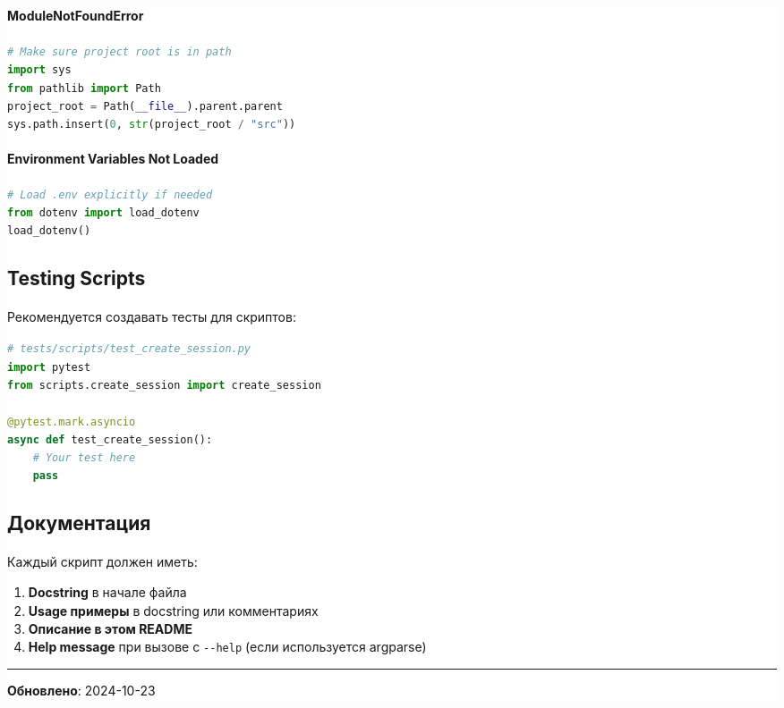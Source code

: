 #### ModuleNotFoundError

```python
# Make sure project root is in path
import sys
from pathlib import Path
project_root = Path(__file__).parent.parent
sys.path.insert(0, str(project_root / "src"))
```

#### Environment Variables Not Loaded

```python
# Load .env explicitly if needed
from dotenv import load_dotenv
load_dotenv()
```

## Testing Scripts

Рекомендуется создавать тесты для скриптов:

```python
# tests/scripts/test_create_session.py
import pytest
from scripts.create_session import create_session

@pytest.mark.asyncio
async def test_create_session():
    # Your test here
    pass
```

## Документация

Каждый скрипт должен иметь:
1. **Docstring** в начале файла
2. **Usage примеры** в docstring или комментариях
3. **Описание в этом README**
4. **Help message** при вызове с `--help` (если используется argparse)

---

**Обновлено**: 2024-10-23
